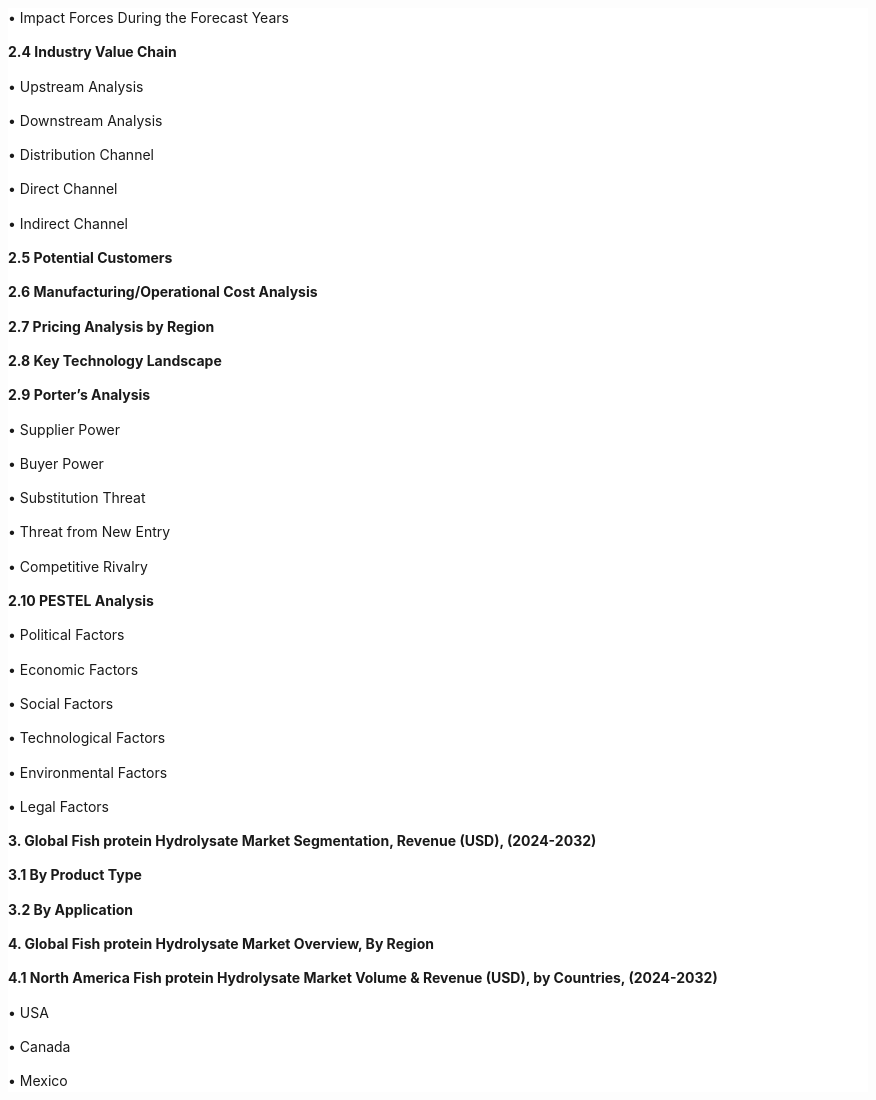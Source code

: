 • Impact Forces During the Forecast Years

<strong>2.4 Industry Value Chain</strong>

• Upstream Analysis

• Downstream Analysis

• Distribution Channel

• Direct Channel

• Indirect Channel

<strong>2.5 Potential Customers</strong>

<strong>2.6 Manufacturing/Operational Cost Analysis</strong>

<strong>2.7 Pricing Analysis by Region</strong>

<strong>2.8 Key Technology Landscape</strong>

<strong>2.9 Porter’s Analysis</strong>

• Supplier Power

• Buyer Power

• Substitution Threat

• Threat from New Entry

• Competitive Rivalry

<strong>2.10 PESTEL Analysis</strong>

• Political Factors

• Economic Factors

• Social Factors

• Technological Factors

• Environmental Factors

• Legal Factors

<strong>3. Global Fish protein Hydrolysate Market Segmentation, Revenue (USD), (2024-2032)</strong>

<strong>3.1 By Product Type</strong>

<strong>3.2 By Application</strong>

<strong>4. Global Fish protein Hydrolysate Market Overview, By Region</strong>

<strong>4.1 North America Fish protein Hydrolysate Market Volume &amp; Revenue (USD), by Countries, (2024-2032)</strong>

• USA

• Canada

• Mexico
